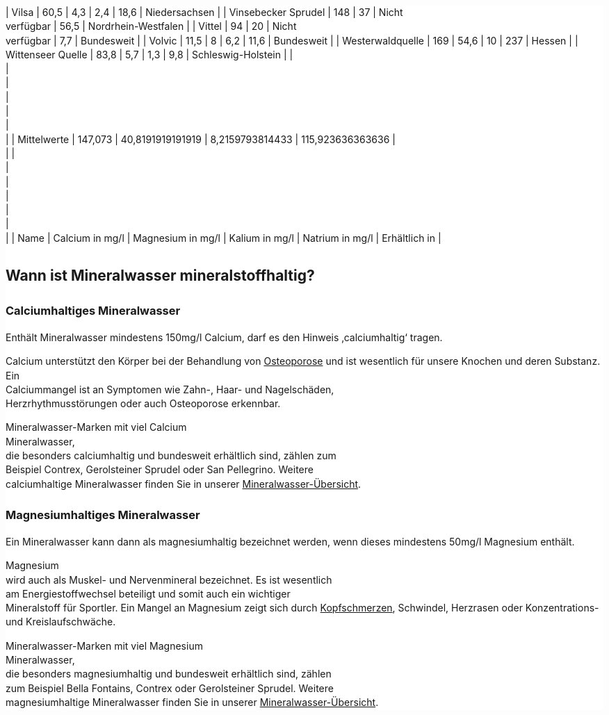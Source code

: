 | Vilsa                                              | 60,5             | 4,3               | 2,4                | 18,6             | Niedersachsen                        |
| Vinsebecker Sprudel                                | 148              | 37                | Nicht<br>verfügbar | 56,5             | Nordrhein-Westfalen                  |
| Vittel                                             | 94               | 20                | Nicht<br>verfügbar | 7,7              | Bundesweit                           |
| Volvic                                             | 11,5             | 8                 | 6,2                | 11,6             | Bundesweit                           |
| Westerwaldquelle                                   | 169              | 54,6              | 10                 | 237              | Hessen                               |
| Wittenseer Quelle                                  | 83,8             | 5,7               | 1,3                | 9,8              | Schleswig-Holstein                   |
| <br>                                               | <br>             | <br>              | <br>               | <br>             | <br>                                 |
| Mittelwerte                                        | 147,073          | 40,8191919191919  | 8,2159793814433    | 115,923636363636 | <br>                                 |
| <br>                                               | <br>             | <br>              | <br>               | <br>             | <br>                                 |
| Name                                               | Calcium in mg/l  | Magnesium in mg/l | Kalium in mg/l     | Natrium in mg/l  | Erhältlich in                        |

## Wann ist Mineralwasser mineralstoffhaltig?

### Calciumhaltiges Mineralwasser

Enthält Mineralwasser mindestens 150mg/l Calcium, darf es den Hinweis ‚calciumhaltig‘ tragen.

Calcium unterstützt den Körper bei der Behandlung von [Osteoporose](https://www.sparmedo.de/ratgeber/osteoporose-32/) und ist wesentlich für unsere Knochen und deren Substanz. Ein  
Calciummangel ist an Symptomen wie Zahn-, Haar- und Nagelschäden,  
Herzrhythmusstörungen oder auch Osteoporose erkennbar.

Mineralwasser-Marken mit viel Calcium  
Mineralwasser,  
die besonders calciumhaltig und bundesweit erhältlich sind, zählen zum  
Beispiel Contrex, Gerolsteiner Sprudel oder San Pellegrino. Weitere  
calciumhaltige Mineralwasser finden Sie in unserer [Mineralwasser-Übersicht](https://www.sparmedo.de/magazin/100-mineralwasser-und-deren-mineralstoffgehalt/#mineralwasser-mit-mineralstoffgehalt).

### Magnesiumhaltiges Mineralwasser

Ein Mineralwasser kann dann als magnesiumhaltig bezeichnet werden, wenn dieses mindestens 50mg/l Magnesium enthält.

Magnesium  
wird auch als Muskel- und Nervenmineral bezeichnet. Es ist wesentlich  
am Energiestoffwechsel beteiligt und somit auch ein wichtiger  
Mineralstoff für Sportler. Ein Mangel an Magnesium zeigt sich durch [Kopfschmerzen](https://www.sparmedo.de/ratgeber/kopfschmerzen-448/), Schwindel, Herzrasen oder Konzentrations- und Kreislaufschwäche.

Mineralwasser-Marken mit viel Magnesium  
Mineralwasser,  
die besonders magnesiumhaltig und bundesweit erhältlich sind, zählen  
zum Beispiel Bella Fontains, Contrex oder Gerolsteiner Sprudel. Weitere  
magnesiumhaltige Mineralwasser finden Sie in unserer [Mineralwasser-Übersicht](https://www.sparmedo.de/magazin/100-mineralwasser-und-deren-mineralstoffgehalt/#mineralwasser-mit-mineralstoffgehalt).

